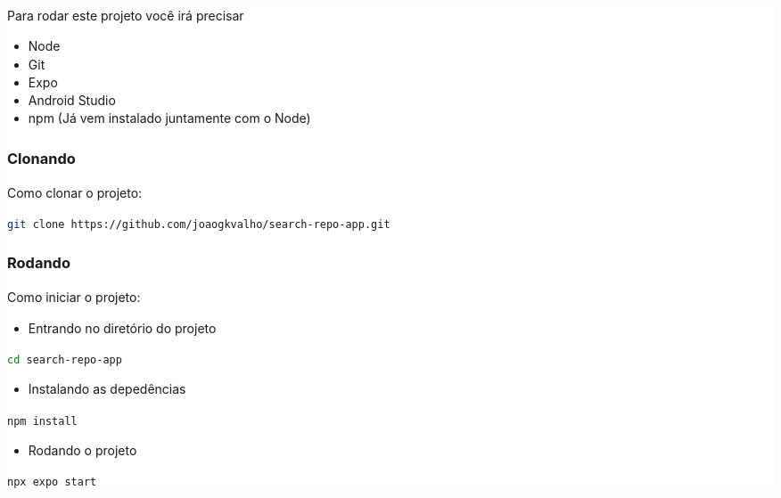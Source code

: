 Para rodar este projeto você irá precisar

- Node
- Git
- Expo
- Android Studio
- npm (Já vem instalado juntamente com o Node)

<h3>Clonando</h3>

Como clonar o projeto:

```bash
git clone https://github.com/joaogkvalho/search-repo-app.git
```

<h3>Rodando</h3>

Como iniciar o projeto:

- Entrando no diretório do projeto

```bash
cd search-repo-app
```

- Instalando as depedências

```bash
npm install
```

- Rodando o projeto

```bash
npx expo start
```
